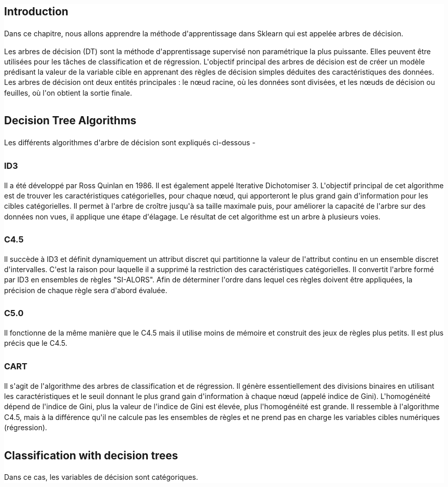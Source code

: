 ## Introduction

Dans ce chapitre, nous allons apprendre la méthode d'apprentissage dans Sklearn qui est appelée arbres de décision.

Les arbres de décision (DT) sont la méthode d'apprentissage supervisé non paramétrique la plus puissante. Elles peuvent être utilisées pour les tâches de classification et de régression. L'objectif principal des arbres de décision est de créer un modèle prédisant la valeur de la variable cible en apprenant des règles de décision simples déduites des caractéristiques des données. Les arbres de décision ont deux entités principales : le nœud racine, où les données sont divisées, et les nœuds de décision ou feuilles, où l'on obtient la sortie finale.

## Decision Tree Algorithms

Les différents algorithmes d'arbre de décision sont expliqués ci-dessous -

### ID3

Il a été développé par Ross Quinlan en 1986. Il est également appelé Iterative Dichotomiser 3. L'objectif principal de cet algorithme est de trouver les caractéristiques catégorielles, pour chaque nœud, qui apporteront le plus grand gain d'information pour les cibles catégorielles. Il permet à l'arbre de croître jusqu'à sa taille maximale puis, pour améliorer la capacité de l'arbre sur des données non vues, il applique une étape d'élagage. Le résultat de cet algorithme est un arbre à plusieurs voies.

### C4.5

Il succède à ID3 et définit dynamiquement un attribut discret qui partitionne la valeur de l'attribut continu en un ensemble discret d'intervalles. C'est la raison pour laquelle il a supprimé la restriction des caractéristiques catégorielles. Il convertit l'arbre formé par ID3 en ensembles de règles "SI-ALORS".
Afin de déterminer l'ordre dans lequel ces règles doivent être appliquées, la précision de chaque règle sera d'abord évaluée.

### C5.0

Il fonctionne de la même manière que le C4.5 mais il utilise moins de mémoire et construit des jeux de règles plus petits. Il est plus précis que le C4.5.

### CART

Il s'agit de l'algorithme des arbres de classification et de régression. Il génère essentiellement des divisions binaires en utilisant les caractéristiques et le seuil donnant le plus grand gain d'information à chaque nœud (appelé indice de Gini). L'homogénéité dépend de l'indice de Gini, plus la valeur de l'indice de Gini est élevée, plus l'homogénéité est grande. Il ressemble à l'algorithme C4.5, mais à la différence qu'il ne calcule pas les ensembles de règles et ne prend pas en charge les variables cibles numériques (régression).

## Classification with decision trees

Dans ce cas, les variables de décision sont catégoriques.
